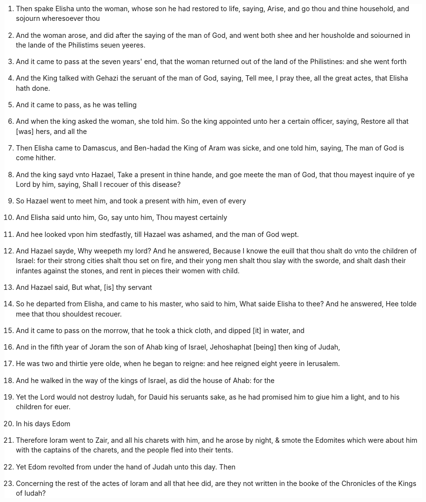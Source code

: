 1. Then spake Elisha unto the woman, whose son he had restored to life, saying, Arise, and go thou and thine household, and sojourn wheresoever thou 

2. And the woman arose, and did after the saying of the man of God, and went both shee and her housholde and soiourned in the lande of the Philistims seuen yeeres.

3. And it came to pass at the seven years' end, that the woman returned out of the land of the Philistines: and she went forth 

4. And the King talked with Gehazi the seruant of the man of God, saying, Tell mee, I pray thee, all the great actes, that Elisha hath done.

5. And it came to pass, as he was telling 

6. And when the king asked the woman, she told him. So the king appointed unto her a certain officer, saying, Restore all that [was] hers, and all the 

7. Then Elisha came to Damascus, and Ben-hadad the King of Aram was sicke, and one told him, saying, The man of God is come hither.

8. And the king sayd vnto Hazael, Take a present in thine hande, and goe meete the man of God, that thou mayest inquire of ye Lord by him, saying, Shall I recouer of this disease?

9. So Hazael went to meet him, and took a present with him, even of every 

10. And Elisha said unto him, Go, say unto him, Thou mayest certainly 

11. And hee looked vpon him stedfastly, till Hazael was ashamed, and the man of God wept.

12. And Hazael sayde, Why weepeth my lord? And he answered, Because I knowe the euill that thou shalt do vnto the children of Israel: for their strong cities shalt thou set on fire, and their yong men shalt thou slay with the sworde, and shalt dash their infantes against the stones, and rent in pieces their women with child.

13. And Hazael said, But what, [is] thy servant 

14. So he departed from Elisha, and came to his master, who said to him, What saide Elisha to thee? And he answered, Hee tolde mee that thou shouldest recouer.

15. And it came to pass on the morrow, that he took a thick cloth, and dipped [it] in water, and 

16. And in the fifth year of Joram the son of Ahab king of Israel, Jehoshaphat [being] then king of Judah, 

17. He was two and thirtie yere olde, when he began to reigne: and hee reigned eight yeere in Ierusalem.

18. And he walked in the way of the kings of Israel, as did the house of Ahab: for the 

19. Yet the Lord would not destroy Iudah, for Dauid his seruants sake, as he had promised him to giue him a light, and to his children for euer.

20. In his days Edom 

21. Therefore Ioram went to Zair, and all his charets with him, and he arose by night, & smote the Edomites which were about him with the captains of the charets, and the people fled into their tents.

22. Yet Edom revolted from under the hand of Judah unto this day. Then 

23. Concerning the rest of the actes of Ioram and all that hee did, are they not written in the booke of the Chronicles of the Kings of Iudah?
